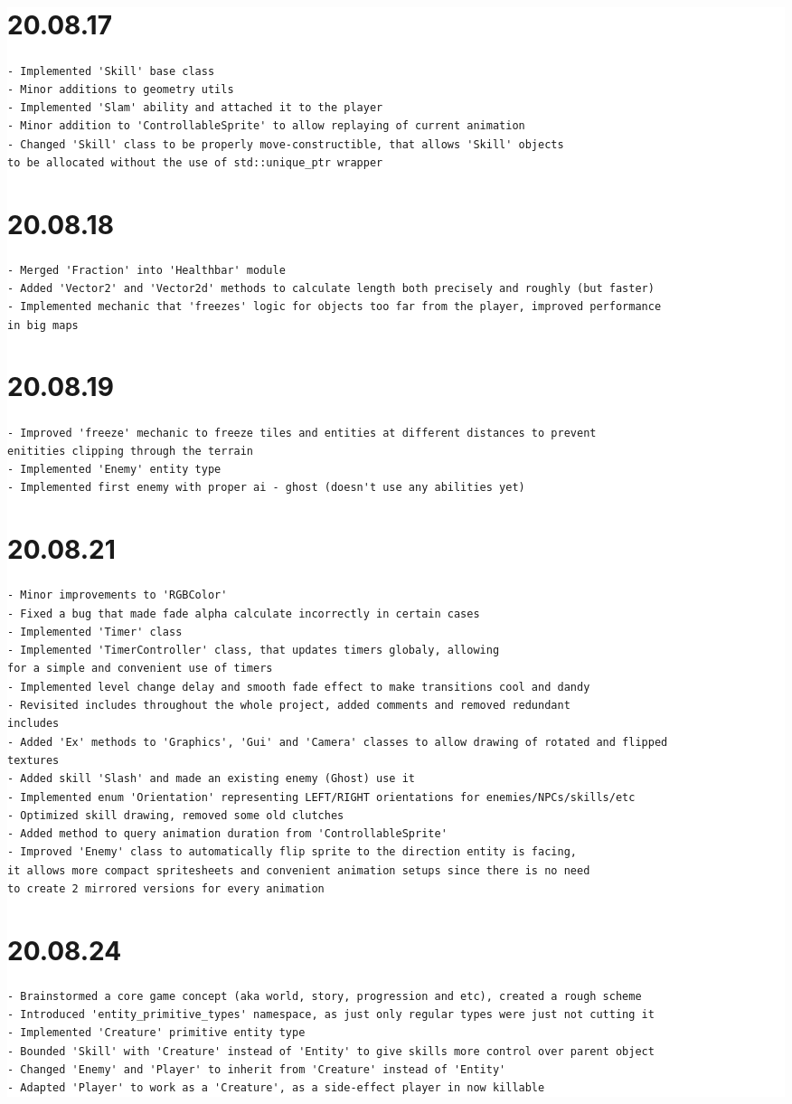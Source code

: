 # 20.08.17 #
	- Implemented 'Skill' base class
	- Minor additions to geometry utils
	- Implemented 'Slam' ability and attached it to the player
	- Minor addition to 'ControllableSprite' to allow replaying of current animation
	- Changed 'Skill' class to be properly move-constructible, that allows 'Skill' objects
	to be allocated without the use of std::unique_ptr wrapper

# 20.08.18 #
	- Merged 'Fraction' into 'Healthbar' module
	- Added 'Vector2' and 'Vector2d' methods to calculate length both precisely and roughly (but faster)
	- Implemented mechanic that 'freezes' logic for objects too far from the player, improved performance
	in big maps
	
# 20.08.19 #
	- Improved 'freeze' mechanic to freeze tiles and entities at different distances to prevent
	enitities clipping through the terrain
	- Implemented 'Enemy' entity type
	- Implemented first enemy with proper ai - ghost (doesn't use any abilities yet)

# 20.08.21 #
	- Minor improvements to 'RGBColor'
	- Fixed a bug that made fade alpha calculate incorrectly in certain cases
	- Implemented 'Timer' class
	- Implemented 'TimerController' class, that updates timers globaly, allowing
	for a simple and convenient use of timers
	- Implemented level change delay and smooth fade effect to make transitions cool and dandy
	- Revisited includes throughout the whole project, added comments and removed redundant
	includes
	- Added 'Ex' methods to 'Graphics', 'Gui' and 'Camera' classes to allow drawing of rotated and flipped
	textures
	- Added skill 'Slash' and made an existing enemy (Ghost) use it
	- Implemented enum 'Orientation' representing LEFT/RIGHT orientations for enemies/NPCs/skills/etc
	- Optimized skill drawing, removed some old clutches
	- Added method to query animation duration from 'ControllableSprite'
	- Improved 'Enemy' class to automatically flip sprite to the direction entity is facing,
	it allows more compact spritesheets and convenient animation setups since there is no need
	to create 2 mirrored versions for every animation

# 20.08.24 #
	- Brainstormed a core game concept (aka world, story, progression and etc), created a rough scheme
	- Introduced 'entity_primitive_types' namespace, as just only regular types were just not cutting it
	- Implemented 'Creature' primitive entity type
	- Bounded 'Skill' with 'Creature' instead of 'Entity' to give skills more control over parent object
	- Changed 'Enemy' and 'Player' to inherit from 'Creature' instead of 'Entity'
	- Adapted 'Player' to work as a 'Creature', as a side-effect player in now killable
